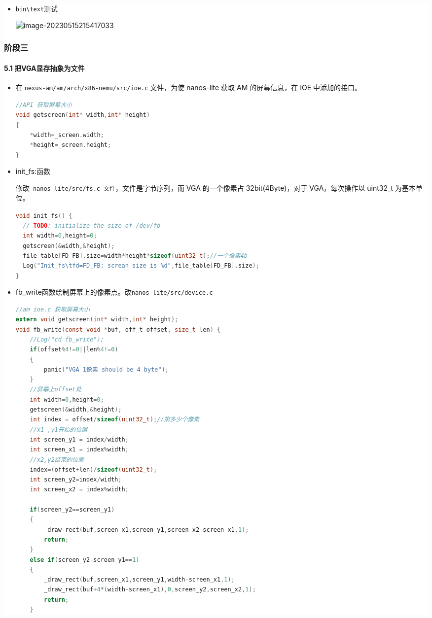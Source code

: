 * `bin\text`测试

  ![image-20230515215417033](C:\Users\LHA\AppData\Roaming\Typora\typora-user-images\image-20230515215417033.png)


### 阶段三

#### 5.1 把VGA显存抽象为文件

* 在 `nexus-am/am/arch/x86-nemu/src/ioe.c` 文件，为使 nanos-lite 获取 AM 的屏幕信息，在 IOE 中添加的接口。

  ~~~c
  //API 获取屏幕大小
  void getscreen(int* width,int* height)
  {
      *width=_screen.width;
      *height=_screen.height;
  }
  ~~~

* init_fs:函数

  修改` nanos-lite/src/fs.c 文件`，文件是字节序列，而 VGA 的一个像素占 32bit(4Byte)，对于 VGA，每次操作以 uint32_t 为基本单位。

  ~~~c
  void init_fs() {
    // TODO: initialize the size of /dev/fb
    int width=0,height=0;
    getscreen(&width,&height);
    file_table[FD_FB].size=width*height*sizeof(uint32_t);//一个像素4b
    Log("Init_fs\tfd=FD_FB: screan size is %d",file_table[FD_FB].size);
  }
  ~~~

* fb_write函数绘制屏幕上的像素点。改`nanos-lite/src/device.c`

  ~~~c
  //am ioe.c 获取屏幕大小
  extern void getscreen(int* width,int* height);
  void fb_write(const void *buf, off_t offset, size_t len) {
      //Log("cd fb_write");
      if(offset%4!=0||len%4!=0)
      {
          panic("VGA 1像素 should be 4 byte");
      }
      //屏幕上offset处
      int width=0,height=0;
      getscreen(&width,&height);
      int index = offset/sizeof(uint32_t);//第多少个像素
      //x1 ,y1开始的位置
      int screen_y1 = index/width;
      int screen_x1 = index%width;
      //x2,y2结束的位置
      index=(offset+len)/sizeof(uint32_t);
      int screen_y2=index/width;
      int screen_x2 = index%width;
  
      if(screen_y2==screen_y1)
      {
          _draw_rect(buf,screen_x1,screen_y1,screen_x2-screen_x1,1);
          return;
      }
      else if(screen_y2-screen_y1==1)
      {
          _draw_rect(buf,screen_x1,screen_y1,width-screen_x1,1);
          _draw_rect(buf+4*(width-screen_x1),0,screen_y2,screen_x2,1);
          return;
      }
  ~~~